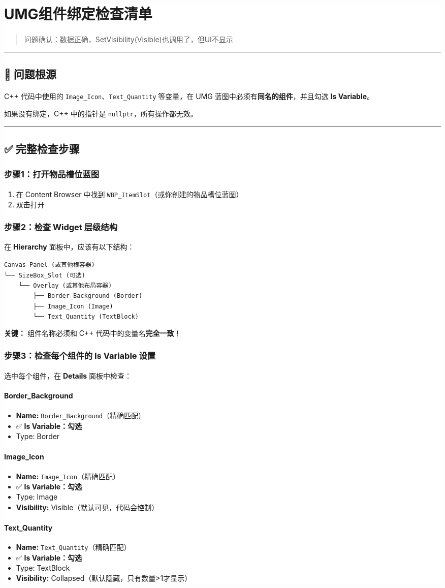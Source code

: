 # UMG组件绑定检查清单

> 问题确认：数据正确，SetVisibility(Visible)也调用了，但UI不显示

---

## 🎯 问题根源

C++ 代码中使用的 `Image_Icon`、`Text_Quantity` 等变量，在 UMG 蓝图中必须有**同名的组件**，并且勾选 **Is Variable**。

如果没有绑定，C++ 中的指针是 `nullptr`，所有操作都无效。

---

## ✅ 完整检查步骤

### 步骤1：打开物品槽位蓝图

1. 在 Content Browser 中找到 `WBP_ItemSlot`（或你创建的物品槽位蓝图）
2. 双击打开

### 步骤2：检查 Widget 层级结构

在 **Hierarchy** 面板中，应该有以下结构：

```
Canvas Panel (或其他根容器)
└── SizeBox_Slot (可选)
    └── Overlay (或其他布局容器)
        ├── Border_Background (Border)
        ├── Image_Icon (Image)
        └── Text_Quantity (TextBlock)
```

**关键：** 组件名称必须和 C++ 代码中的变量名**完全一致**！

### 步骤3：检查每个组件的 Is Variable 设置

选中每个组件，在 **Details** 面板中检查：

#### Border_Background
- **Name:** `Border_Background`（精确匹配）
- ✅ **Is Variable：勾选**
- Type: Border

#### Image_Icon
- **Name:** `Image_Icon`（精确匹配）
- ✅ **Is Variable：勾选**
- Type: Image
- **Visibility:** Visible（默认可见，代码会控制）

#### Text_Quantity
- **Name:** `Text_Quantity`（精确匹配）
- ✅ **Is Variable：勾选**
- Type: TextBlock
- **Visibility:** Collapsed（默认隐藏，只有数量>1才显示）

